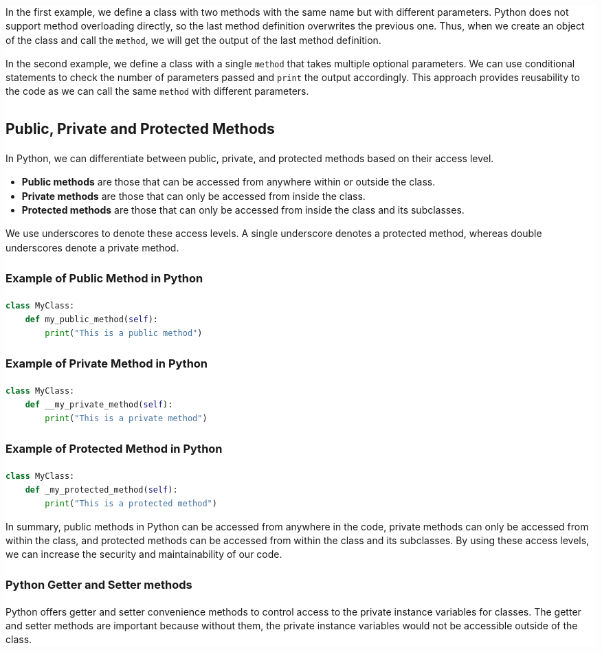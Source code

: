 In the first example, we define a class with two methods with the same name but with different parameters. Python does not support method overloading directly, so the last method definition overwrites the previous one. Thus, when we create an object of the class and call the `method`, we will get the output of the last method definition.

In the second example, we define a class with a single `method` that takes multiple optional parameters. We can use conditional statements to check the number of parameters passed and `print` the output accordingly. This approach provides reusability to the code as we can call the same `method` with different parameters.  
  
## Public, Private and Protected Methods  

In Python, we can differentiate between public, private, and protected methods based on their access level. 

- **Public methods** are those that can be accessed from anywhere within or outside the class.
- **Private methods** are those that can only be accessed from inside the class.
- **Protected methods** are those that can only be accessed from inside the class and its subclasses.

We use underscores to denote these access levels. A single underscore denotes a protected method, whereas double underscores denote a private method.

### Example of Public Method in Python

```python
class MyClass:
    def my_public_method(self):
        print("This is a public method")
```

### Example of Private Method in Python

```python
class MyClass:
    def __my_private_method(self):
        print("This is a private method")
```

### Example of Protected Method in Python

```python
class MyClass:
    def _my_protected_method(self):
        print("This is a protected method")
``` 

In summary, public methods in Python can be accessed from anywhere in the code, private methods can only be accessed from within the class, and protected methods can be accessed from within the class and its subclasses. By using these access levels, we can increase the security and maintainability of our code.  
  
### Python Getter and Setter methods  

Python offers getter and setter convenience methods to control access to the private instance variables for classes. The getter and setter methods are important because without them, the private instance variables would not be accessible outside of the class.
